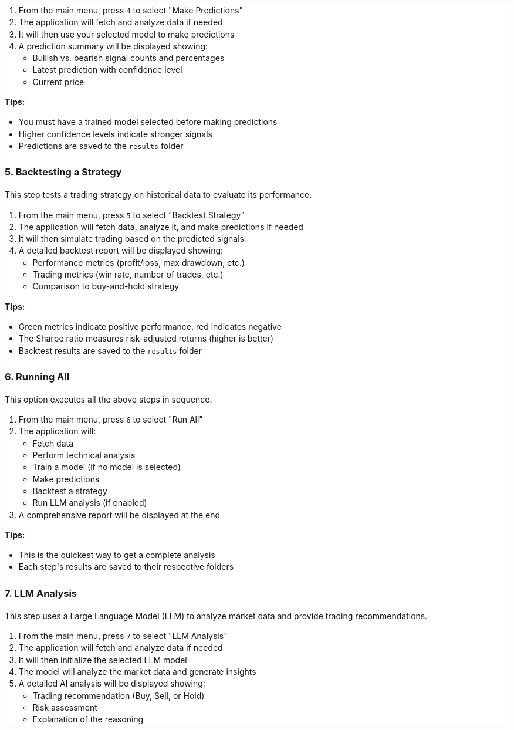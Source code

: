1. From the main menu, press `4` to select "Make Predictions"
2. The application will fetch and analyze data if needed
3. It will then use your selected model to make predictions
4. A prediction summary will be displayed showing:
   - Bullish vs. bearish signal counts and percentages
   - Latest prediction with confidence level
   - Current price

**Tips:**
- You must have a trained model selected before making predictions
- Higher confidence levels indicate stronger signals
- Predictions are saved to the `results` folder

### 5. Backtesting a Strategy

This step tests a trading strategy on historical data to evaluate its performance.

1. From the main menu, press `5` to select "Backtest Strategy"
2. The application will fetch data, analyze it, and make predictions if needed
3. It will then simulate trading based on the predicted signals
4. A detailed backtest report will be displayed showing:
   - Performance metrics (profit/loss, max drawdown, etc.)
   - Trading metrics (win rate, number of trades, etc.)
   - Comparison to buy-and-hold strategy

**Tips:**
- Green metrics indicate positive performance, red indicates negative
- The Sharpe ratio measures risk-adjusted returns (higher is better)
- Backtest results are saved to the `results` folder

### 6. Running All

This option executes all the above steps in sequence.

1. From the main menu, press `6` to select "Run All"
2. The application will:
   - Fetch data
   - Perform technical analysis
   - Train a model (if no model is selected)
   - Make predictions
   - Backtest a strategy
   - Run LLM analysis (if enabled)
3. A comprehensive report will be displayed at the end

**Tips:**
- This is the quickest way to get a complete analysis
- Each step's results are saved to their respective folders

### 7. LLM Analysis

This step uses a Large Language Model (LLM) to analyze market data and provide trading recommendations.

1. From the main menu, press `7` to select "LLM Analysis"
2. The application will fetch and analyze data if needed
3. It will then initialize the selected LLM model
4. The model will analyze the market data and generate insights
5. A detailed AI analysis will be displayed showing:
   - Trading recommendation (Buy, Sell, or Hold)
   - Risk assessment
   - Explanation of the reasoning
